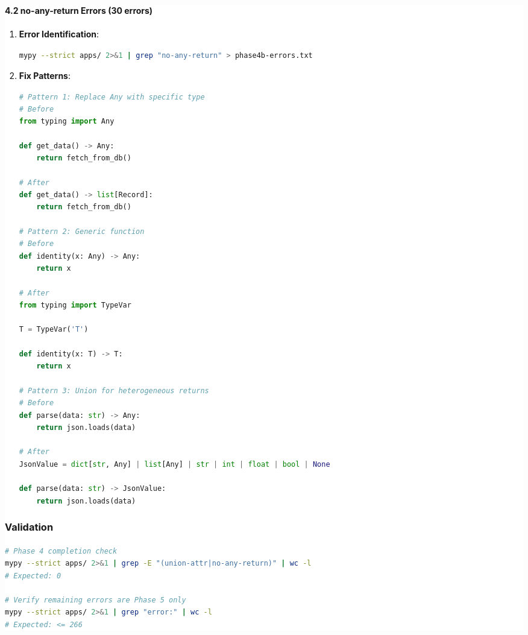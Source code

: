 #### 4.2 no-any-return Errors (30 errors)

1. **Error Identification**:
   ```bash
   mypy --strict apps/ 2>&1 | grep "no-any-return" > phase4b-errors.txt
   ```

2. **Fix Patterns**:
   ```python
   # Pattern 1: Replace Any with specific type
   # Before
   from typing import Any

   def get_data() -> Any:
       return fetch_from_db()

   # After
   def get_data() -> list[Record]:
       return fetch_from_db()

   # Pattern 2: Generic function
   # Before
   def identity(x: Any) -> Any:
       return x

   # After
   from typing import TypeVar

   T = TypeVar('T')

   def identity(x: T) -> T:
       return x

   # Pattern 3: Union for heterogeneous returns
   # Before
   def parse(data: str) -> Any:
       return json.loads(data)

   # After
   JsonValue = dict[str, Any] | list[Any] | str | int | float | bool | None

   def parse(data: str) -> JsonValue:
       return json.loads(data)
   ```

### Validation

```bash
# Phase 4 completion check
mypy --strict apps/ 2>&1 | grep -E "(union-attr|no-any-return)" | wc -l
# Expected: 0

# Verify remaining errors are Phase 5 only
mypy --strict apps/ 2>&1 | grep "error:" | wc -l
# Expected: <= 266
```
